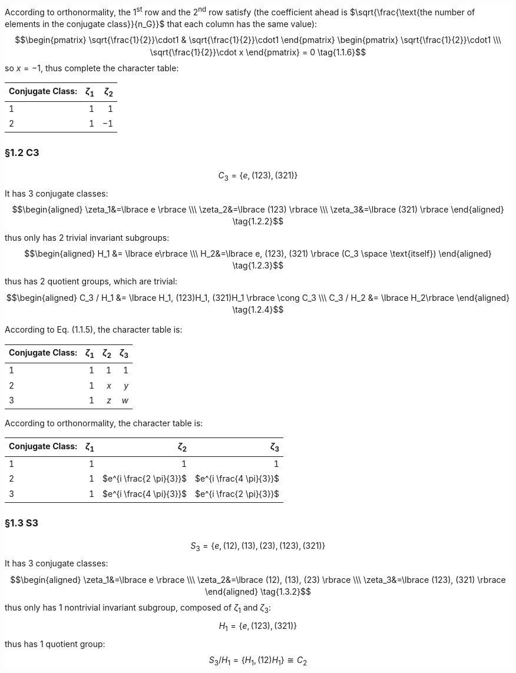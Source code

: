 According to orthonormality, the $1^{\text{st}}$ row and the $2^{\text{nd}}$ row satisfy (the coefficient ahead is $\sqrt{\frac{\text{the number of elements in the conjugate class}}{n_G}}$ that each column has the same value):$$\begin{pmatrix} \sqrt{\frac{1}{2}}\cdot1 & \sqrt{\frac{1}{2}}\cdot1 \end{pmatrix} \begin{pmatrix} \sqrt{\frac{1}{2}}\cdot1 \\\ \sqrt{\frac{1}{2}}\cdot x \end{pmatrix} = 0 \tag{1.1.6}$$so $x=-1$, thus complete the character table:

|Conjugate Class:|$\zeta_1$|$\zeta_2$|
|-|-:|-:|
|1|$1$|$1$|
|2|$1$|$-1$|

### §1.2 C3

$$C_3 = \lbrace e, (123), (321) \rbrace \tag{1.2.1}$$It has $3$ conjugate classes: $$\begin{aligned} \zeta_1&=\lbrace e \rbrace \\\ \zeta_2&=\lbrace (123) \rbrace \\\ \zeta_3&=\lbrace (321) \rbrace \end{aligned} \tag{1.2.2}$$thus only has $2$ trivial invariant subgroups: $$\begin{aligned} H_1 &= \lbrace e\rbrace \\\ H_2&=\lbrace e, (123), (321) \rbrace (C_3 \space \text{itself}) \end{aligned} \tag{1.2.3}$$thus has $2$ quotient groups, which are trivial: $$\begin{aligned} C_3 / H_1 &= \lbrace H_1, (123)H_1, (321)H_1 \rbrace \cong C_3 \\\ C_3 / H_2 &= \lbrace H_2\rbrace \end{aligned}  \tag{1.2.4}$$

According to Eq. (1.1.5), the character table is:

|Conjugate Class:|$\zeta_1$|$\zeta_2$|$\zeta_3$|
|-|-:|-:|-:|
|1|$1$|$1$|$1$|
|2|$1$|$x$|$y$|
|3|$1$|$z$|$w$|

According to orthonormality, the character table is:

|Conjugate Class:|$\zeta_1$|$\zeta_2$|$\zeta_3$|
|-|-:|-:|-:|
|1|$1$|$1$|$1$|
|2|$1$|$e^{i \frac{2 \pi}{3}}$|$e^{i \frac{4 \pi}{3}}$|
|3|$1$|$e^{i \frac{4 \pi}{3}}$|$e^{i \frac{2 \pi}{3}}$|

### §1.3 S3

$$S_3 = \lbrace e, (12), (13), (23), (123), (321) \rbrace \tag{1.3.1}$$It has $3$ conjugate classes: $$\begin{aligned} \zeta_1&=\lbrace e \rbrace \\\ \zeta_2&=\lbrace (12), (13), (23) \rbrace \\\ \zeta_3&=\lbrace (123), (321) \rbrace \end{aligned} \tag{1.3.2}$$thus only has $1$ nontrivial invariant subgroup, composed of $\zeta_1$ and $\zeta_3$: $$H_1 = \lbrace e, (123), (321) \rbrace \tag{1.3.3}$$thus has $1$ quotient group: $$S_3 / H_1 = \lbrace H_1, (12)H_1 \rbrace \cong C_2 \tag{1.3.4}$$
